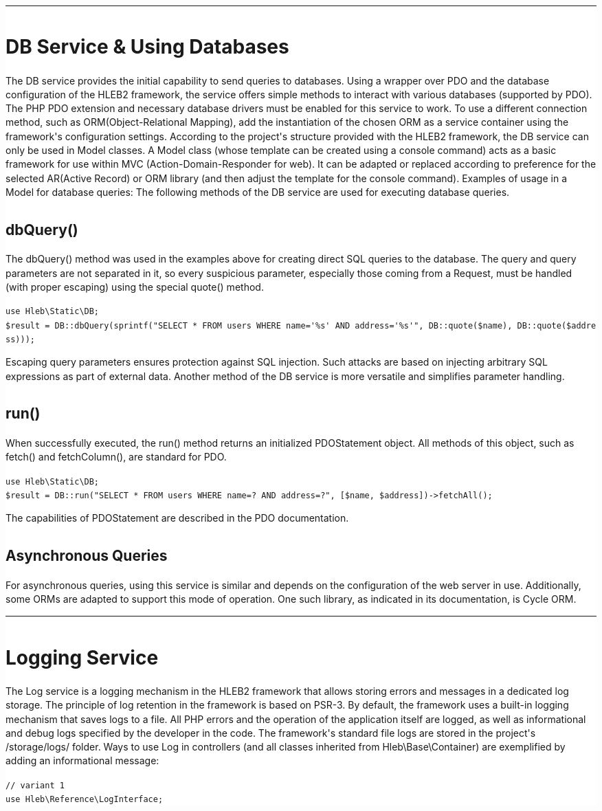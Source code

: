 -------------------------

# DB Service & Using Databases
The DB service provides the initial capability to send queries to databases. Using a wrapper over PDO and the database configuration of the HLEB2 framework, the service offers simple methods to interact with various databases (supported by PDO).
The PHP PDO extension and necessary database drivers must be enabled for this service to work.
To use a different connection method, such as ORM(Object-Relational Mapping), add the instantiation of the chosen ORM as a service container using the framework's configuration settings.
According to the project's structure provided with the HLEB2 framework, the DB service can only be used in Model classes.
A Model class (whose template can be created using a console command) acts as a basic framework for use within MVC (Action-Domain-Responder for web).
It can be adapted or replaced according to preference for the selected AR(Active Record) or ORM library (and then adjust the template for the console command).
Examples of usage in a Model for database queries:
The following methods of the DB service are used for executing database queries.
## dbQuery()
The dbQuery() method was used in the examples above for creating direct SQL queries to the database.
The query and query parameters are not separated in it, so every suspicious parameter, especially those coming from a Request, must be handled (with proper escaping) using the special quote() method.
```
use Hleb\Static\DB;
$result = DB::dbQuery(sprintf("SELECT * FROM users WHERE name='%s' AND address='%s'", DB::quote($name), DB::quote($address)));
```
Escaping query parameters ensures protection against SQL injection.
Such attacks are based on injecting arbitrary SQL expressions as part of external data.
Another method of the DB service is more versatile and simplifies parameter handling.
## run()
When successfully executed, the run() method returns an initialized PDOStatement object.
All methods of this object, such as fetch() and fetchColumn(), are standard for PDO.
```
use Hleb\Static\DB;
$result = DB::run("SELECT * FROM users WHERE name=? AND address=?", [$name, $address])->fetchAll();
```
The capabilities of PDOStatement are described in the PDO documentation.
## Asynchronous Queries
For asynchronous queries, using this service is similar and depends on the configuration of the web server in use.
Additionally, some ORMs are adapted to support this mode of operation.
One such library, as indicated in its documentation, is Cycle ORM.

-------------------------

# Logging Service
The Log service is a logging mechanism in the HLEB2 framework that allows storing errors and messages in a dedicated log storage.
The principle of log retention in the framework is based on PSR-3.
By default, the framework uses a built-in logging mechanism that saves logs to a file.
All PHP errors and the operation of the application itself are logged, as well as informational and debug logs specified by the developer in the code.
The framework's standard file logs are stored in the project's /storage/logs/ folder.
Ways to use Log in controllers (and all classes inherited from Hleb\Base\Container) are exemplified by adding an informational message:
```
// variant 1
use Hleb\Reference\LogInterface;
```